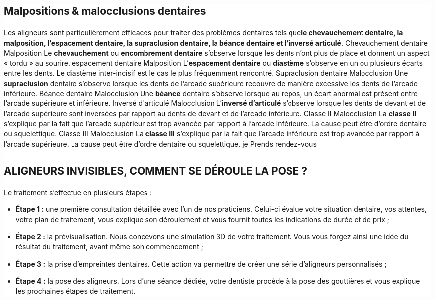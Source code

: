 ## Malpositions & malocclusions dentaires
Les aligneurs sont particulièrement efficaces pour traiter des problèmes dentaires tels que**le chevauchement dentaire, la malposition, l’espacement dentaire, la supraclusion dentaire, la béance dentaire et l’inversé articulé**.
Chevauchement dentaire
Malposition
Le **chevauchement** ou **encombrement dentaire** s’observe lorsque les dents n’ont plus de place et donnent un aspect « tordu » au sourire.
espacement dentaire
Malposition
L’**espacement dentaire** ou **diastème** s’observe en un ou plusieurs écarts entre les dents. Le diastème inter-incisif est le cas le plus fréquemment rencontré.
Supraclusion dentaire
Malocclusion
Une **supraclusion** dentaire s’observe lorsque les dents de l’arcade supérieure recouvre de manière excessive les dents de l’arcade inférieure.
Béance dentaire
Malocclusion
Une **béance** dentaire s’observe lorsque au repos, un écart anormal est présent entre l’arcade supérieure et inférieure.
Inversé d'articulé
Malocclusion
L’**inversé d’articulé** s’observe lorsque les dents de devant et de l’arcade supérieure sont inversées par rapport au dents de devant et de l’arcade inférieure.
Classe II
Malocclusion
La **classe II** s’explique par la fait que l’arcade supérieur est trop avancée par rapport à l’arcade inférieure. La cause peut être d’ordre dentaire ou squelettique.
Classe III
Malocclusion
La **classe III** s’explique par la fait que l’arcade inférieure est trop avancée par rapport à l’arcade supérieure. La cause peut être d’ordre dentaire ou squelettique.
je Prends rendez-vous
## ALIGNEURS INVISIBLES, COMMENT SE DÉROULE LA POSE ?
Le traitement s’effectue en plusieurs étapes : 
  * **Étape 1 :** une première consultation détaillée avec l’un de nos praticiens. Celui-ci évalue votre situation dentaire, vos attentes, votre plan de traitement, vous explique son déroulement et vous fournit toutes les indications de durée et de prix ;


  * **Étape 2 :** la prévisualisation. Nous concevons une simulation 3D de votre traitement. Vous vous forgez ainsi une idée du résultat du traitement, avant même son commencement ;


  * **Étape 3 :** la prise d’empreintes dentaires. Cette action va permettre de créer une série d’aligneurs personnalisés ;


  * **Étape 4 :** la pose des aligneurs. Lors d’une séance dédiée, votre dentiste procède à la pose des gouttières et vous explique les prochaines étapes de traitement. 

